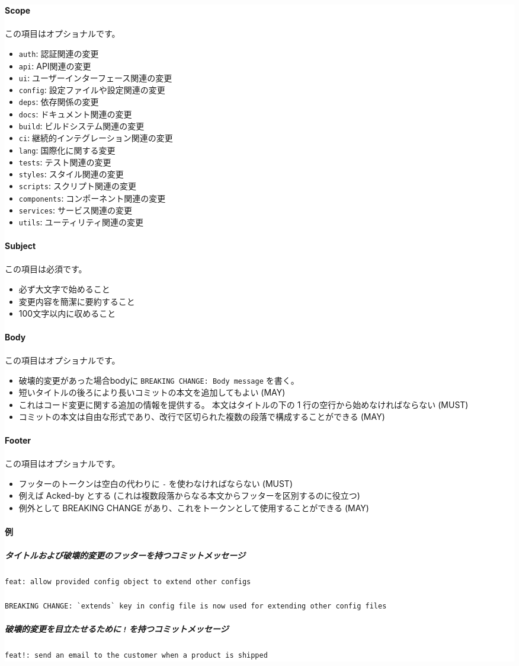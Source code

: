 #### Scope
この項目はオプショナルです。

- `auth`: 認証関連の変更
- `api`: API関連の変更
- `ui`: ユーザーインターフェース関連の変更
- `config`: 設定ファイルや設定関連の変更
- `deps`: 依存関係の変更
- `docs`: ドキュメント関連の変更
- `build`: ビルドシステム関連の変更
- `ci`: 継続的インテグレーション関連の変更
- `lang`: 国際化に関する変更
- `tests`: テスト関連の変更
- `styles`: スタイル関連の変更
- `scripts`: スクリプト関連の変更
- `components`: コンポーネント関連の変更
- `services`: サービス関連の変更
- `utils`: ユーティリティ関連の変更

#### Subject
この項目は必須です。

- 必ず大文字で始めること
- 変更内容を簡潔に要約すること
- 100文字以内に収めること

#### Body
この項目はオプショナルです。

- 破壊的変更があった場合bodyに `BREAKING CHANGE: Body message` を書く。
- 短いタイトルの後ろにより長いコミットの本文を追加してもよい (MAY)
- これはコード変更に関する追加の情報を提供する。 本文はタイトルの下の 1 行の空行から始めなければならない (MUST)
- コミットの本文は自由な形式であり、改行で区切られた複数の段落で構成することができる (MAY)

#### Footer
この項目はオプショナルです。

- フッターのトークンは空白の代わりに `-` を使わなければならない (MUST)
- 例えば Acked-by とする (これは複数段落からなる本文からフッターを区別するのに役立つ)
- 例外として BREAKING CHANGE があり、これをトークンとして使用することができる (MAY)

#### 例

##### タイトルおよび破壊的変更のフッターを持つコミットメッセージ
```
feat: allow provided config object to extend other configs

BREAKING CHANGE: `extends` key in config file is now used for extending other config files
```

##### 破壊的変更を目立たせるために `!` を持つコミットメッセージ

```
feat!: send an email to the customer when a product is shipped
```
